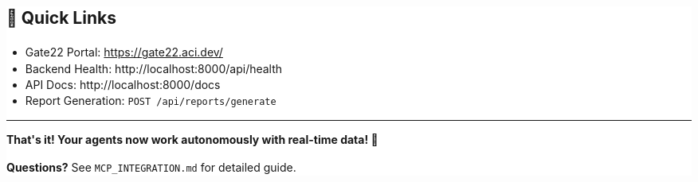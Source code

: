 ## 🔗 Quick Links

- Gate22 Portal: https://gate22.aci.dev/
- Backend Health: http://localhost:8000/api/health
- API Docs: http://localhost:8000/docs
- Report Generation: `POST /api/reports/generate`

---

**That's it! Your agents now work autonomously with real-time data! 🚀**

**Questions?** See `MCP_INTEGRATION.md` for detailed guide.
